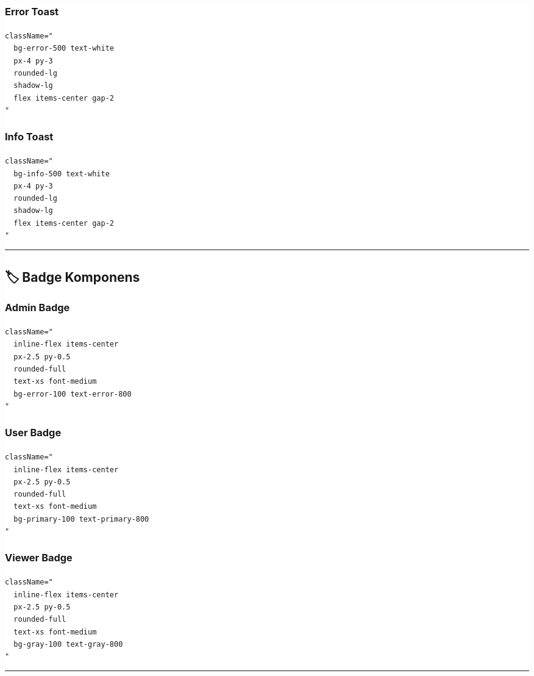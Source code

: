 ### Error Toast
```tsx
className="
  bg-error-500 text-white
  px-4 py-3
  rounded-lg
  shadow-lg
  flex items-center gap-2
"
```

### Info Toast
```tsx
className="
  bg-info-500 text-white
  px-4 py-3
  rounded-lg
  shadow-lg
  flex items-center gap-2
"
```

---

## 🏷️ Badge Komponens

### Admin Badge
```tsx
className="
  inline-flex items-center
  px-2.5 py-0.5
  rounded-full
  text-xs font-medium
  bg-error-100 text-error-800
"
```

### User Badge
```tsx
className="
  inline-flex items-center
  px-2.5 py-0.5
  rounded-full
  text-xs font-medium
  bg-primary-100 text-primary-800
"
```

### Viewer Badge
```tsx
className="
  inline-flex items-center
  px-2.5 py-0.5
  rounded-full
  text-xs font-medium
  bg-gray-100 text-gray-800
"
```

---